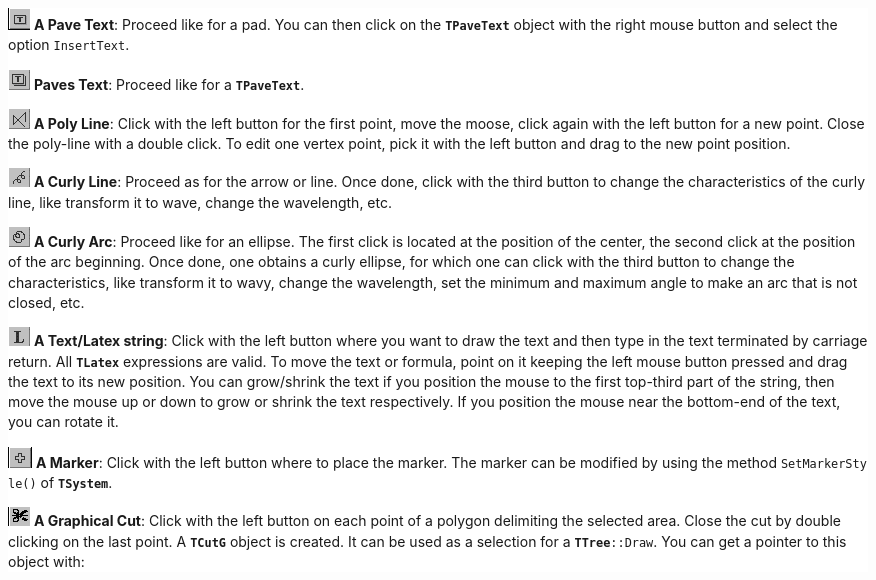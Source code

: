 ![](pictures/0300001F.png) **A Pave Text**: Proceed like for a pad.
You can then click on the **`TPaveText`** object with the right mouse
button and select the option `InsertText`.

![](pictures/03000020.png) **Paves Text**: Proceed like for a
**`TPaveText`**.

![](pictures/03000021.png) **A Poly Line**: Click with the left button
for the first point, move the moose, click again with the left button
for a new point. Close the poly-line with a double click. To edit one
vertex point, pick it with the left button and drag to the new point
position.

![](pictures/03000022.png) **A Curly Line**: Proceed as for the arrow
or line. Once done, click with the third button to change the
characteristics of the curly line, like transform it to wave, change
the wavelength, etc.

![](pictures/03000023.png) **A Curly Arc**: Proceed like for an
ellipse. The first click is located at the position of the center, the
second click at the position of the arc beginning. Once done, one
obtains a curly ellipse, for which one can click with the third button
to change the characteristics, like transform it to wavy, change the
wavelength, set the minimum and maximum angle to make an arc that is
not closed, etc.

![](pictures/03000024.png) **A Text/Latex string**: Click with the
left button where you want to draw the text and then type in the text
terminated by carriage return. All **`TLatex`** expressions are valid.
To move the text or formula, point on it keeping the left mouse button
pressed and drag the text to its new position. You can grow/shrink the
text if you position the mouse to the first top-third part of the
string, then move the mouse up or down to grow or shrink the text
respectively. If you position the mouse near the bottom-end of the
text, you can rotate it.

![](pictures/03000025.png) **A Marker**: Click with the left button
where to place the marker. The marker can be modified by using the
method `SetMarkerStyle()` of **`TSystem`**.

![](pictures/03000026.png) **A Graphical Cut**: Click with the left
button on each point of a polygon delimiting the selected area. Close
the cut by double clicking on the last point. A **`TCutG`** object is
created. It can be used as a selection for a **`TTree`**`::Draw`. You
can get a pointer to this object with:
